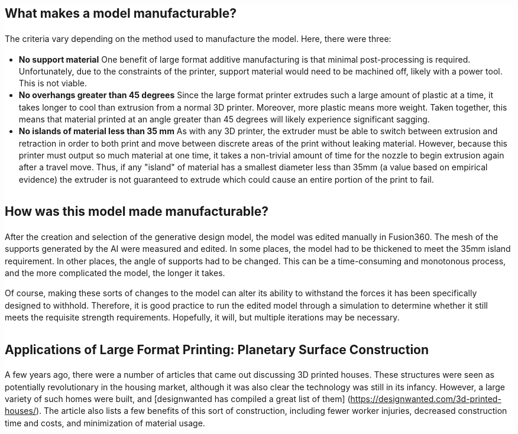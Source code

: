## What makes a model manufacturable?

The criteria vary depending on the method used to manufacture the model. Here, there were three:
  - **No support material** One benefit of large format additive manufacturing is that minimal post-processing is 
    required. Unfortunately, due to the constraints of the printer, support material would need to be machined off, 
    likely with a power tool. This is not viable.
  - **No overhangs greater than 45 degrees** Since the large format printer extrudes such a large amount of plastic 
    at a time, it takes longer to cool than extrusion from a normal 3D printer. Moreover, more plastic means more 
    weight. Taken together, this means that material printed at an angle greater than 45 degrees will likely 
    experience significant sagging.
  - **No islands of material less than 35 mm** As with any 3D printer, the extruder must be able to switch between 
    extrusion and retraction in order to both print and move between discrete areas of the print without leaking 
    material. However, because this printer must output so much material at one time, it takes a non-trivial amount 
    of time for the nozzle to begin extrusion again after a travel move. Thus, if any "island" of material has a 
    smallest diameter less than 35mm (a value based on empirical evidence) the extruder is not guaranteed to extrude 
    which could cause an entire portion of the print to fail.

## How was this model made manufacturable?

After the creation and selection of the generative design model, the model was edited manually in Fusion360. The 
mesh of the supports generated by the AI were measured and edited. In some places, the model had to be thickened to 
meet the 35mm island requirement. In other places, the angle of supports had to be changed. This can be a 
time-consuming and monotonous process, and the more complicated the model, the longer it takes.

Of course, making these sorts of changes to the model can alter its ability to withstand the forces it has been 
specifically designed to withhold. Therefore, it is good practice to run the edited model through a simulation to 
determine whether it still meets the requisite strength requirements. Hopefully, it will, but multiple iterations 
may be necessary.

## Applications of Large Format Printing: Planetary Surface Construction

A few years ago, there were a number of articles that came out discussing 3D printed houses. These structures were 
seen as potentially revolutionary in the housing market, although it was also clear the technology was still in its 
infancy. However, a large variety of such homes were built, and [designwanted has compiled a great list of them]
(https://designwanted.com/3d-printed-houses/). The article also lists a few benefits of this sort of construction, 
including fewer worker injuries, decreased construction time and costs, and minimization of material usage.
